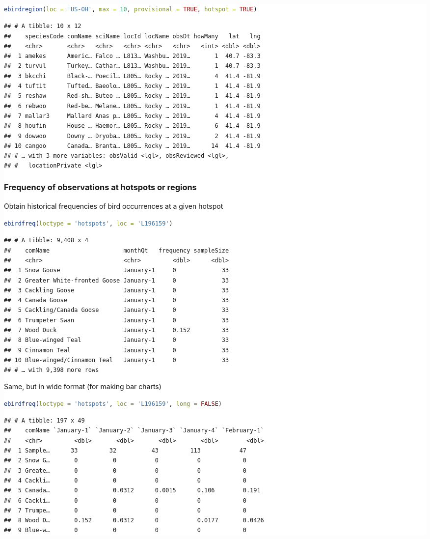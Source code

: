 
```r
ebirdregion(loc = 'US-OH', max = 10, provisional = TRUE, hotspot = TRUE)
```

```
## # A tibble: 10 x 12
##    speciesCode comName sciName locId locName obsDt howMany   lat   lng
##    <chr>       <chr>   <chr>   <chr> <chr>   <chr>   <int> <dbl> <dbl>
##  1 amekes      Americ… Falco … L813… Washbu… 2019…       1  40.7 -83.3
##  2 turvul      Turkey… Cathar… L813… Washbu… 2019…       1  40.7 -83.3
##  3 bkcchi      Black-… Poecil… L805… Rocky … 2019…       4  41.4 -81.9
##  4 tuftit      Tufted… Baeolo… L805… Rocky … 2019…       1  41.4 -81.9
##  5 reshaw      Red-sh… Buteo … L805… Rocky … 2019…       1  41.4 -81.9
##  6 rebwoo      Red-be… Melane… L805… Rocky … 2019…       1  41.4 -81.9
##  7 mallar3     Mallard Anas p… L805… Rocky … 2019…       4  41.4 -81.9
##  8 houfin      House … Haemor… L805… Rocky … 2019…       6  41.4 -81.9
##  9 dowwoo      Downy … Dryoba… L805… Rocky … 2019…       2  41.4 -81.9
## 10 cangoo      Canada… Branta… L805… Rocky … 2019…      14  41.4 -81.9
## # … with 3 more variables: obsValid <lgl>, obsReviewed <lgl>,
## #   locationPrivate <lgl>
```


### Frequency of observations at hotspots or regions

Obtain historical frequencies of bird occurrences at a given hotspot


```r
ebirdfreq(loctype = 'hotspots', loc = 'L196159')
```

```
## # A tibble: 9,408 x 4
##    comName                     monthQt   frequency sampleSize
##    <chr>                       <chr>         <dbl>      <dbl>
##  1 Snow Goose                  January-1     0             33
##  2 Greater White-fronted Goose January-1     0             33
##  3 Cackling Goose              January-1     0             33
##  4 Canada Goose                January-1     0             33
##  5 Cackling/Canada Goose       January-1     0             33
##  6 Trumpeter Swan              January-1     0             33
##  7 Wood Duck                   January-1     0.152         33
##  8 Blue-winged Teal            January-1     0             33
##  9 Cinnamon Teal               January-1     0             33
## 10 Blue-winged/Cinnamon Teal   January-1     0             33
## # … with 9,398 more rows
```

Same, but in wide format (for making bar charts)


```r
ebirdfreq(loctype = 'hotspots', loc = 'L196159', long = FALSE)
```

```
## # A tibble: 197 x 49
##    comName `January-1` `January-2` `January-3` `January-4` `February-1`
##    <chr>         <dbl>       <dbl>       <dbl>       <dbl>        <dbl>
##  1 Sample…      33         32          43         113           47     
##  2 Snow G…       0          0           0           0            0     
##  3 Greate…       0          0           0           0            0     
##  4 Cackli…       0          0           0           0            0     
##  5 Canada…       0          0.0312      0.0015      0.106        0.191 
##  6 Cackli…       0          0           0           0            0     
##  7 Trumpe…       0          0           0           0            0     
##  8 Wood D…       0.152      0.0312      0           0.0177       0.0426
##  9 Blue-w…       0          0           0           0            0     
```